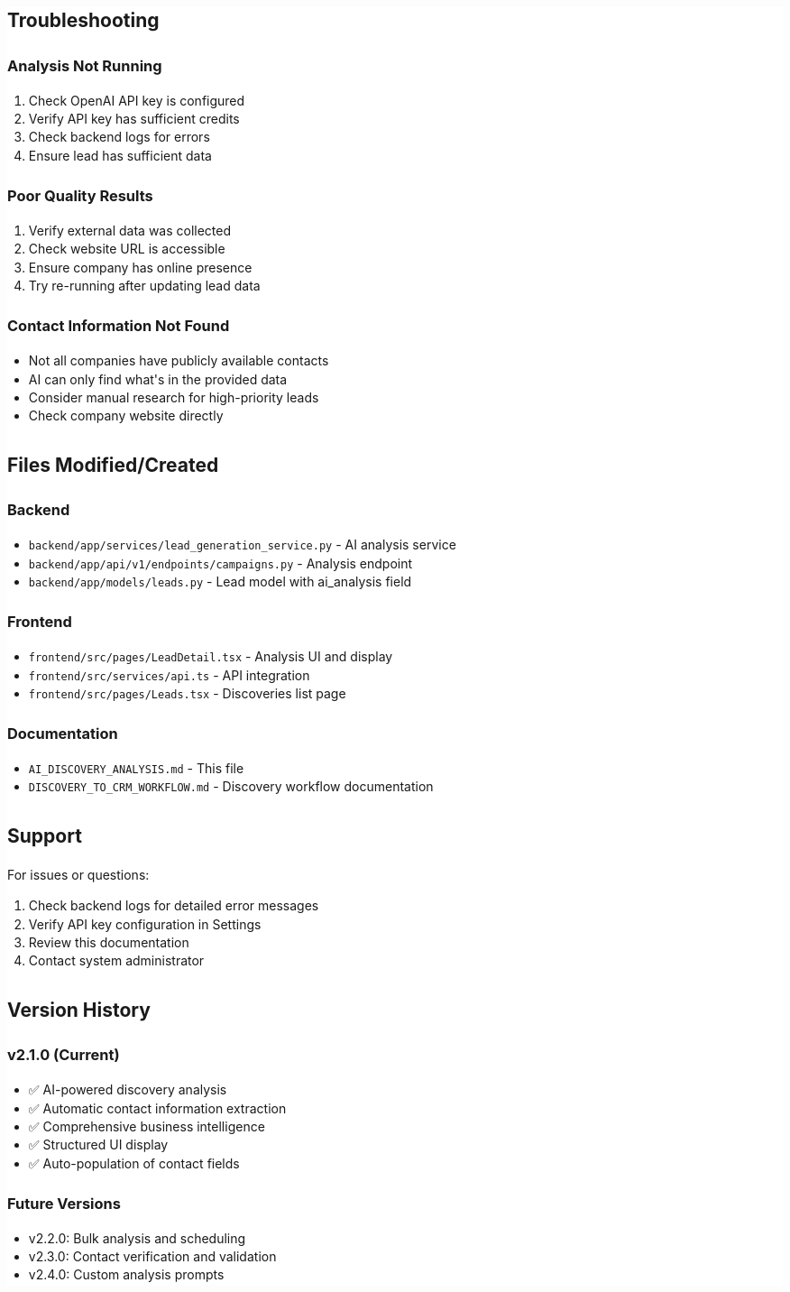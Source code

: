 ## Troubleshooting

### Analysis Not Running
1. Check OpenAI API key is configured
2. Verify API key has sufficient credits
3. Check backend logs for errors
4. Ensure lead has sufficient data

### Poor Quality Results
1. Verify external data was collected
2. Check website URL is accessible
3. Ensure company has online presence
4. Try re-running after updating lead data

### Contact Information Not Found
- Not all companies have publicly available contacts
- AI can only find what's in the provided data
- Consider manual research for high-priority leads
- Check company website directly

## Files Modified/Created

### Backend
- `backend/app/services/lead_generation_service.py` - AI analysis service
- `backend/app/api/v1/endpoints/campaigns.py` - Analysis endpoint
- `backend/app/models/leads.py` - Lead model with ai_analysis field

### Frontend
- `frontend/src/pages/LeadDetail.tsx` - Analysis UI and display
- `frontend/src/services/api.ts` - API integration
- `frontend/src/pages/Leads.tsx` - Discoveries list page

### Documentation
- `AI_DISCOVERY_ANALYSIS.md` - This file
- `DISCOVERY_TO_CRM_WORKFLOW.md` - Discovery workflow documentation

## Support

For issues or questions:
1. Check backend logs for detailed error messages
2. Verify API key configuration in Settings
3. Review this documentation
4. Contact system administrator

## Version History

### v2.1.0 (Current)
- ✅ AI-powered discovery analysis
- ✅ Automatic contact information extraction
- ✅ Comprehensive business intelligence
- ✅ Structured UI display
- ✅ Auto-population of contact fields

### Future Versions
- v2.2.0: Bulk analysis and scheduling
- v2.3.0: Contact verification and validation
- v2.4.0: Custom analysis prompts


